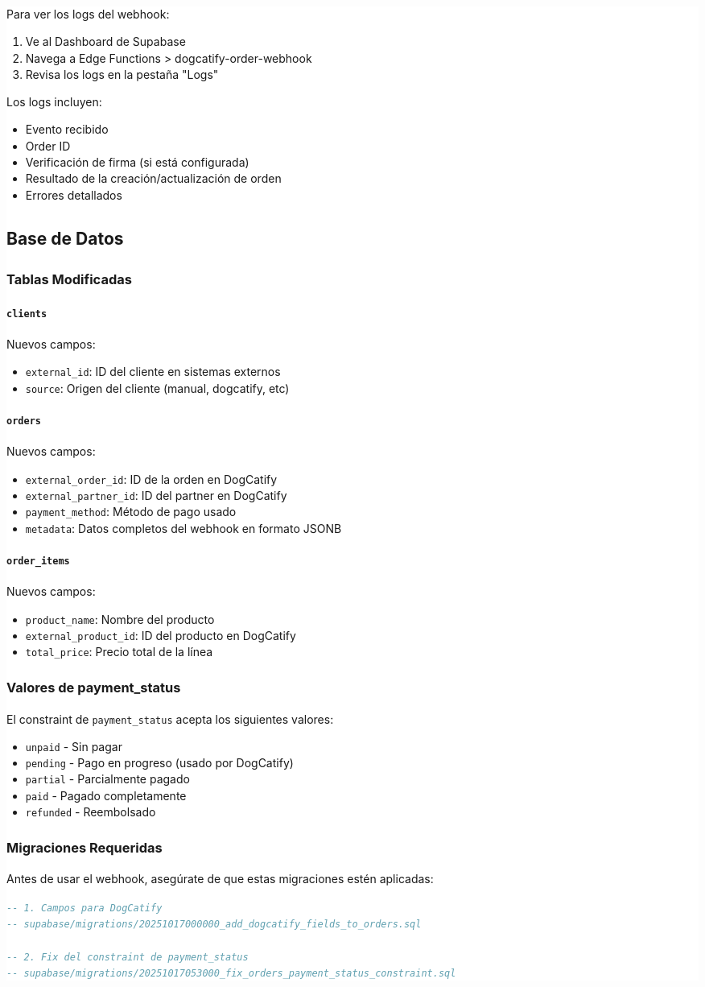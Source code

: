 Para ver los logs del webhook:

1. Ve al Dashboard de Supabase
2. Navega a Edge Functions > dogcatify-order-webhook
3. Revisa los logs en la pestaña "Logs"

Los logs incluyen:
- Evento recibido
- Order ID
- Verificación de firma (si está configurada)
- Resultado de la creación/actualización de orden
- Errores detallados

## Base de Datos

### Tablas Modificadas

#### `clients`
Nuevos campos:
- `external_id`: ID del cliente en sistemas externos
- `source`: Origen del cliente (manual, dogcatify, etc)

#### `orders`
Nuevos campos:
- `external_order_id`: ID de la orden en DogCatify
- `external_partner_id`: ID del partner en DogCatify
- `payment_method`: Método de pago usado
- `metadata`: Datos completos del webhook en formato JSONB

#### `order_items`
Nuevos campos:
- `product_name`: Nombre del producto
- `external_product_id`: ID del producto en DogCatify
- `total_price`: Precio total de la línea

### Valores de payment_status

El constraint de `payment_status` acepta los siguientes valores:

- `unpaid` - Sin pagar
- `pending` - Pago en progreso (usado por DogCatify)
- `partial` - Parcialmente pagado
- `paid` - Pagado completamente
- `refunded` - Reembolsado

### Migraciones Requeridas

Antes de usar el webhook, asegúrate de que estas migraciones estén aplicadas:

```sql
-- 1. Campos para DogCatify
-- supabase/migrations/20251017000000_add_dogcatify_fields_to_orders.sql

-- 2. Fix del constraint de payment_status
-- supabase/migrations/20251017053000_fix_orders_payment_status_constraint.sql
```
